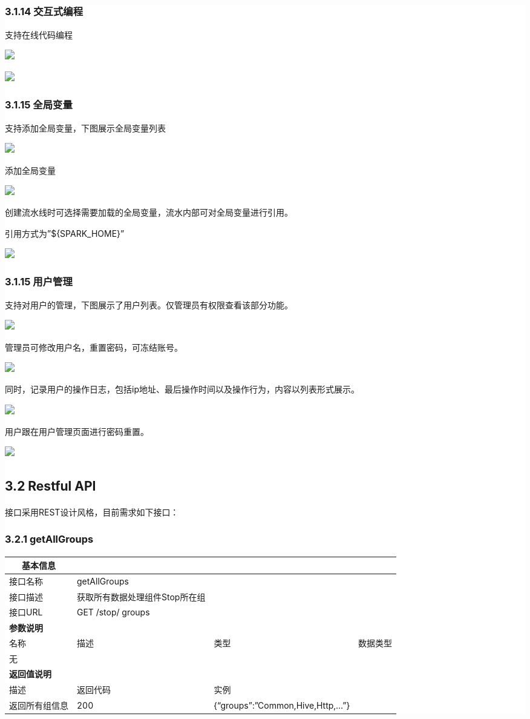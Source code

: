 ### 3.1.14 交互式编程

支持在线代码编程

![](https://github.com/cas-bigdatalab/piflow/blob/master/doc/V1.2/png/75.png)

![](https://github.com/cas-bigdatalab/piflow/blob/master/doc/V1.2/png/76.png)

### 3.1.15 全局变量

支持添加全局变量，下图展示全局变量列表

![](https://github.com/cas-bigdatalab/piflow/blob/master/doc/V1.2/png/77.png)

添加全局变量

![](https://github.com/cas-bigdatalab/piflow/blob/master/doc/V1.2/png/78.png)

创建流水线时可选择需要加载的全局变量，流水内部可对全局变量进行引用。

引用方式为”\${SPARK_HOME}”

![](https://github.com/cas-bigdatalab/piflow/blob/master/doc/V1.2/png/79.png)

### 3.1.15 用户管理

支持对用户的管理，下图展示了用户列表。仅管理员有权限查看该部分功能。

![](https://github.com/cas-bigdatalab/piflow/blob/master/doc/V1.2/png/80.png)

管理员可修改用户名，重置密码，可冻结账号。

![](https://github.com/cas-bigdatalab/piflow/blob/master/doc/V1.2/png/81.png)

同时，记录用户的操作日志，包括ip地址、最后操作时间以及操作行为，内容以列表形式展示。

![](https://github.com/cas-bigdatalab/piflow/blob/master/doc/V1.2/png/82.png)

用户跟在用户管理页面进行密码重置。

![](https://github.com/cas-bigdatalab/piflow/blob/master/doc/V1.2/png/83.png)

## 3.2 Restful API

接口采用REST设计风格，目前需求如下接口：

### 3.2.1 getAllGroups

| **基本信息**   |                                |                                          |          |
| -------------- | ------------------------------ | ---------------------------------------- | -------- |
| 接口名称       | getAllGroups                   |                                          |          |
| 接口描述       | 获取所有数据处理组件Stop所在组 |                                          |          |
| 接口URL        | GET /stop/ groups              |                                          |          |
| **参数说明**   |                                |                                          |          |
| 名称           | 描述                           | 类型                                     | 数据类型 |
| 无             |                                |                                          |          |
| **返回值说明** |                                |                                          |          |
| 描述           | 返回代码                       | 实例                                     |          |
| 返回所有组信息 | 200                            | {“groups”:”Common,Hive,Http,…”}          |          |